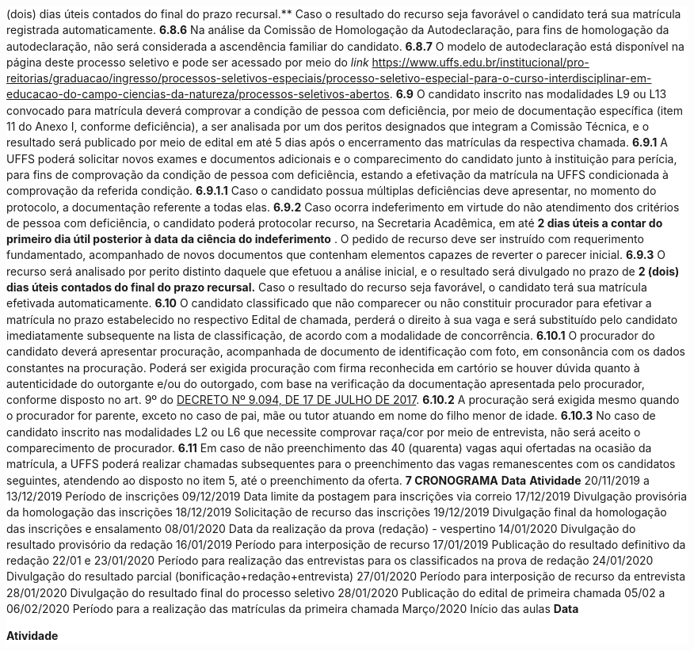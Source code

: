 (dois) dias úteis contados do final do prazo recursal.** Caso o resultado do recurso seja favorável o candidato terá sua matrícula registrada automaticamente. **6.8.6**  Na análise da Comissão de Homologação da Autodeclaração, para fins de homologação da autodeclaração, não será considerada a ascendência familiar do candidato. **6.8.7**  O modelo de autodeclaração está disponível na página deste processo seletivo e pode ser acessado por meio do *link*  <https://www.uffs.edu.br/institucional/pro-reitorias/graduacao/ingresso/processos-seletivos-especiais/processo-seletivo-especial-para-o-curso-interdisciplinar-em-educacao-do-campo-ciencias-da-natureza/processos-seletivos-abertos>. **6.9**  O candidato inscrito nas modalidades L9 ou L13 convocado para matrícula deverá comprovar a condição de pessoa com deficiência, por meio de documentação específica (item 11 do Anexo I, conforme deficiência), a ser analisada por um dos peritos designados que integram a Comissão Técnica, e o resultado será publicado por meio de edital em até 5 dias após o encerramento das matrículas da respectiva chamada. **6.9.1**  A UFFS poderá solicitar novos exames e documentos adicionais e o comparecimento do candidato junto à instituição para perícia, para fins de comprovação da condição de pessoa com deficiência, estando a efetivação da matrícula na UFFS condicionada à comprovação da referida condição. **6.9.1.1**  Caso o candidato possua múltiplas deficiências deve apresentar, no momento do protocolo, a documentação referente a todas elas. **6.9.2**  Caso ocorra indeferimento em virtude do não atendimento dos critérios de pessoa com deficiência, o candidato poderá protocolar recurso, na Secretaria Acadêmica, em até **2 dias úteis a contar do primeiro dia útil posterior à data da ciência do indeferimento** . O pedido de recurso deve ser instruído com requerimento fundamentado, acompanhado de novos documentos que contenham elementos capazes de reverter o parecer inicial. **6.9.3**  O recurso será analisado por perito distinto daquele que efetuou a análise inicial, e o resultado será divulgado no prazo de **2 (dois) dias úteis contados do final do prazo recursal.** Caso o resultado do recurso seja favorável, o candidato terá sua matrícula efetivada automaticamente. **6.10**  O candidato classificado que não comparecer ou não constituir procurador para efetivar a matrícula no prazo estabelecido no respectivo Edital de chamada, perderá o direito à sua vaga e será substituído pelo candidato imediatamente subsequente na lista de classificação, de acordo com a modalidade de concorrência. **6.10.1**  O procurador do candidato deverá apresentar procuração, acompanhada de documento de identificação com foto, em consonância com os dados constantes na procuração. Poderá ser exigida procuração com firma reconhecida em cartório se houver dúvida quanto à autenticidade do outorgante e/ou do outorgado, com base na verificação da documentação apresentada pelo procurador, conforme disposto no art. 9º do [DECRETO Nº 9.094, DE 17 DE JULHO DE 2017](http://www.planalto.gov.br/ccivil_03/_Ato2015-2018/2017/Decreto/D9094.htm). **6.10.2**  A procuração será exigida mesmo quando o procurador for parente, exceto no caso de pai, mãe ou tutor atuando em nome do filho menor de idade. **6.10.3**  No caso de candidato inscrito nas modalidades L2 ou L6 que necessite comprovar raça/cor por meio de entrevista, não será aceito o comparecimento de procurador. **6.11**  Em caso de não preenchimento das 40 (quarenta) vagas aqui ofertadas na ocasião da matrícula, a UFFS poderá realizar chamadas subsequentes para o preenchimento das vagas remanescentes com os candidatos seguintes, atendendo ao disposto no item 5, até o preenchimento da oferta.  **7 CRONOGRAMA**     **Data**   **Atividade**     20/11/2019 a 13/12/2019   Período de inscrições     09/12/2019   Data limite da postagem para inscrições via correio     17/12/2019   Divulgação provisória da homologação das inscrições     18/12/2019   Solicitação de recurso das inscrições     19/12/2019   Divulgação final da homologação das inscrições e ensalamento     08/01/2020   Data da realização da prova (redação) - vespertino     14/01/2020   Divulgação do resultado provisório da redação     16/01/2019   Período para interposição de recurso     17/01/2019   Publicação do resultado definitivo da redação     22/01 e 23/01/2020   Período para realização das entrevistas para os classificados na prova de redação     24/01/2020   Divulgação do resultado parcial (bonificação+redação+entrevista)     27/01/2020   Período para interposição de recurso da entrevista     28/01/2020   Divulgação do resultado final do processo seletivo     28/01/2020   Publicação do edital de primeira chamada     05/02 a 06/02/2020   Período para a realização das matrículas da primeira chamada     Março/2020   Início das aulas          **Data**

   **Atividade**
